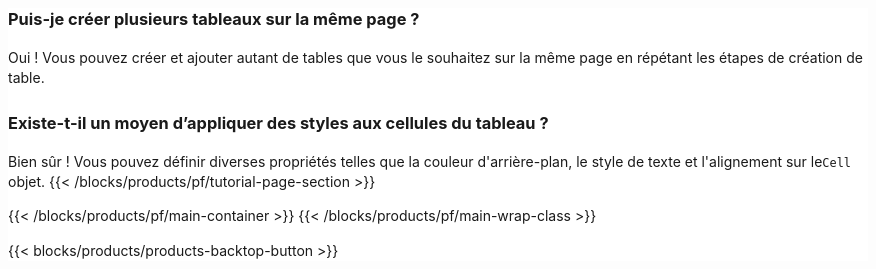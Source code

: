 ### Puis-je créer plusieurs tableaux sur la même page ?  
Oui ! Vous pouvez créer et ajouter autant de tables que vous le souhaitez sur la même page en répétant les étapes de création de table.

### Existe-t-il un moyen d’appliquer des styles aux cellules du tableau ?  
 Bien sûr ! Vous pouvez définir diverses propriétés telles que la couleur d'arrière-plan, le style de texte et l'alignement sur le`Cell` objet.
{{< /blocks/products/pf/tutorial-page-section >}}

{{< /blocks/products/pf/main-container >}}
{{< /blocks/products/pf/main-wrap-class >}}

{{< blocks/products/products-backtop-button >}}
